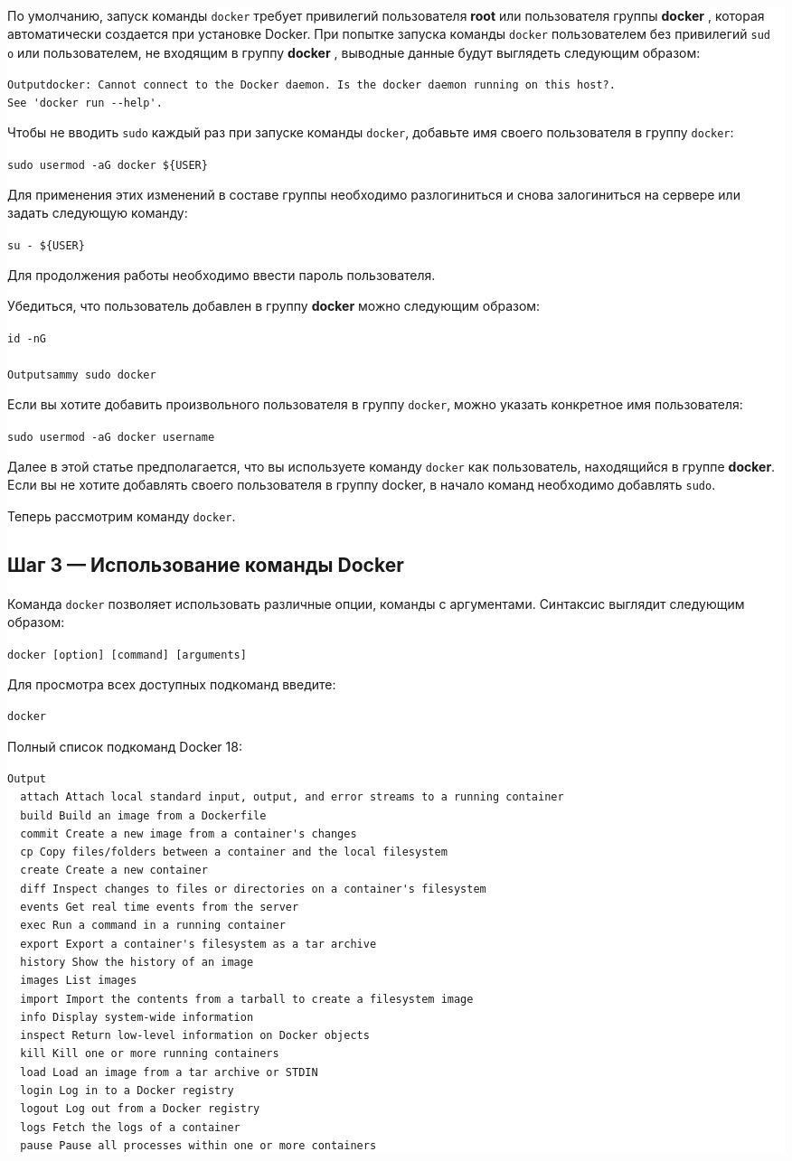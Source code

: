 По умолчанию, запуск команды `docker`&nbsp;требует привилегий пользователя **root** или пользователя группы **docker** , которая автоматически создается при установке Docker. При попытке запуска команды `docker`&nbsp;пользователем без привилегий `sudo`&nbsp;или пользователем, не входящим в группу **docker** , выводные данные будут выглядеть следующим образом:

    Outputdocker: Cannot connect to the Docker daemon. Is the docker daemon running on this host?.
    See 'docker run --help'.

Чтобы не вводить `sudo`&nbsp;каждый раз при запуске&nbsp;команды `docker`, добавьте имя своего пользователя в группу `docker`:

    sudo usermod -aG docker ${USER}

Для применения этих изменений в составе группы необходимо разлогиниться и снова залогиниться на сервере или задать следующую команду:

    su - ${USER}

Для продолжения работы необходимо ввести пароль пользователя.

Убедиться, что пользователь добавлен в группу **docker** можно следующим образом:

    id -nG

    Outputsammy sudo docker

Если вы хотите добавить произвольного пользователя в группу `docker`, можно указать конкретное имя пользователя:

    sudo usermod -aG docker username

Далее в этой статье предполагается, что вы используете команду `docker` как пользователь, находящийся в группе **docker**. Если вы не хотите добавлять своего пользователя в группу docker, в начало команд необходимо добавлять `sudo`.

Теперь рассмотрим команду `docker`.

## Шаг 3 — Использование команды Docker

Команда `docker` позволяет использовать различные опции, команды с аргументами. Синтаксис выглядит следующим образом:

    docker [option] [command] [arguments]

Для просмотра всех доступных подкоманд введите:

    docker

Полный список подкоманд Docker 18:

    Output
      attach Attach local standard input, output, and error streams to a running container
      build Build an image from a Dockerfile
      commit Create a new image from a container's changes
      cp Copy files/folders between a container and the local filesystem
      create Create a new container
      diff Inspect changes to files or directories on a container's filesystem
      events Get real time events from the server
      exec Run a command in a running container
      export Export a container's filesystem as a tar archive
      history Show the history of an image
      images List images
      import Import the contents from a tarball to create a filesystem image
      info Display system-wide information
      inspect Return low-level information on Docker objects
      kill Kill one or more running containers
      load Load an image from a tar archive or STDIN
      login Log in to a Docker registry
      logout Log out from a Docker registry
      logs Fetch the logs of a container
      pause Pause all processes within one or more containers